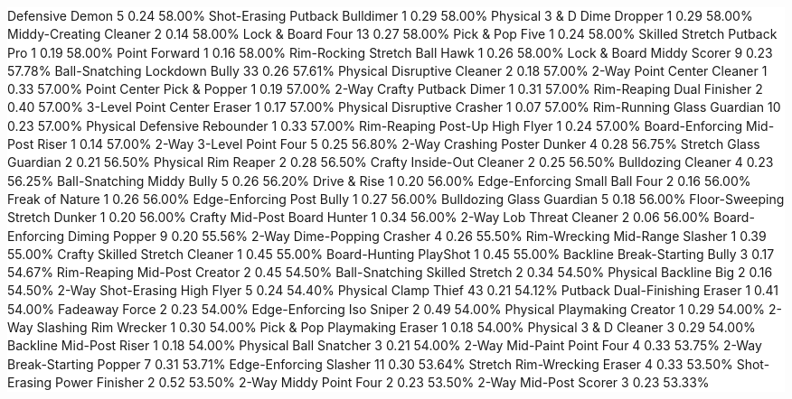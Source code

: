 Defensive Demon	5	0.24	58.00%
Shot-Erasing Putback Bulldimer	1	0.29	58.00%
Physical 3 & D Dime Dropper	1	0.29	58.00%
Middy-Creating Cleaner	2	0.14	58.00%
Lock & Board Four	13	0.27	58.00%
Pick & Pop Five	1	0.24	58.00%
Skilled Stretch Putback Pro	1	0.19	58.00%
Point Forward	1	0.16	58.00%
Rim-Rocking Stretch Ball Hawk	1	0.26	58.00%
Lock & Board Middy Scorer	9	0.23	57.78%
Ball-Snatching Lockdown Bully	33	0.26	57.61%
Physical Disruptive Cleaner	2	0.18	57.00%
2-Way Point Center Cleaner	1	0.33	57.00%
Point Center Pick & Popper	1	0.19	57.00%
2-Way Crafty Putback Dimer	1	0.31	57.00%
Rim-Reaping Dual Finisher	2	0.40	57.00%
3-Level Point Center Eraser	1	0.17	57.00%
Physical Disruptive Crasher	1	0.07	57.00%
Rim-Running Glass Guardian	10	0.23	57.00%
Physical Defensive Rebounder	1	0.33	57.00%
Rim-Reaping Post-Up High Flyer	1	0.24	57.00%
Board-Enforcing Mid-Post Riser	1	0.14	57.00%
2-Way 3-Level Point Four	5	0.25	56.80%
2-Way Crashing Poster Dunker	4	0.28	56.75%
Stretch Glass Guardian	2	0.21	56.50%
Physical Rim Reaper	2	0.28	56.50%
Crafty Inside-Out Cleaner	2	0.25	56.50%
Bulldozing Cleaner	4	0.23	56.25%
Ball-Snatching Middy Bully	5	0.26	56.20%
Drive & Rise	1	0.20	56.00%
Edge-Enforcing Small Ball Four	2	0.16	56.00%
Freak of Nature	1	0.26	56.00%
Edge-Enforcing Post Bully	1	0.27	56.00%
Bulldozing Glass Guardian	5	0.18	56.00%
Floor-Sweeping Stretch Dunker	1	0.20	56.00%
Crafty Mid-Post Board Hunter	1	0.34	56.00%
2-Way Lob Threat Cleaner	2	0.06	56.00%
Board-Enforcing Diming Popper	9	0.20	55.56%
2-Way Dime-Popping Crasher	4	0.26	55.50%
Rim-Wrecking Mid-Range Slasher	1	0.39	55.00%
Crafty Skilled Stretch Cleaner	1	0.45	55.00%
Board-Hunting PlayShot	1	0.45	55.00%
Backline Break-Starting Bully	3	0.17	54.67%
Rim-Reaping Mid-Post Creator	2	0.45	54.50%
Ball-Snatching Skilled Stretch	2	0.34	54.50%
Physical Backline Big	2	0.16	54.50%
2-Way Shot-Erasing High Flyer	5	0.24	54.40%
Physical Clamp Thief	43	0.21	54.12%
Putback Dual-Finishing Eraser	1	0.41	54.00%
Fadeaway Force	2	0.23	54.00%
Edge-Enforcing Iso Sniper	2	0.49	54.00%
Physical Playmaking Creator	1	0.29	54.00%
2-Way Slashing Rim Wrecker	1	0.30	54.00%
Pick & Pop Playmaking Eraser	1	0.18	54.00%
Physical 3 & D Cleaner	3	0.29	54.00%
Backline Mid-Post Riser	1	0.18	54.00%
Physical Ball Snatcher	3	0.21	54.00%
2-Way Mid-Paint Point Four	4	0.33	53.75%
2-Way Break-Starting Popper	7	0.31	53.71%
Edge-Enforcing Slasher	11	0.30	53.64%
Stretch Rim-Wrecking Eraser	4	0.33	53.50%
Shot-Erasing Power Finisher	2	0.52	53.50%
2-Way Middy Point Four	2	0.23	53.50%
2-Way Mid-Post Scorer	3	0.23	53.33%